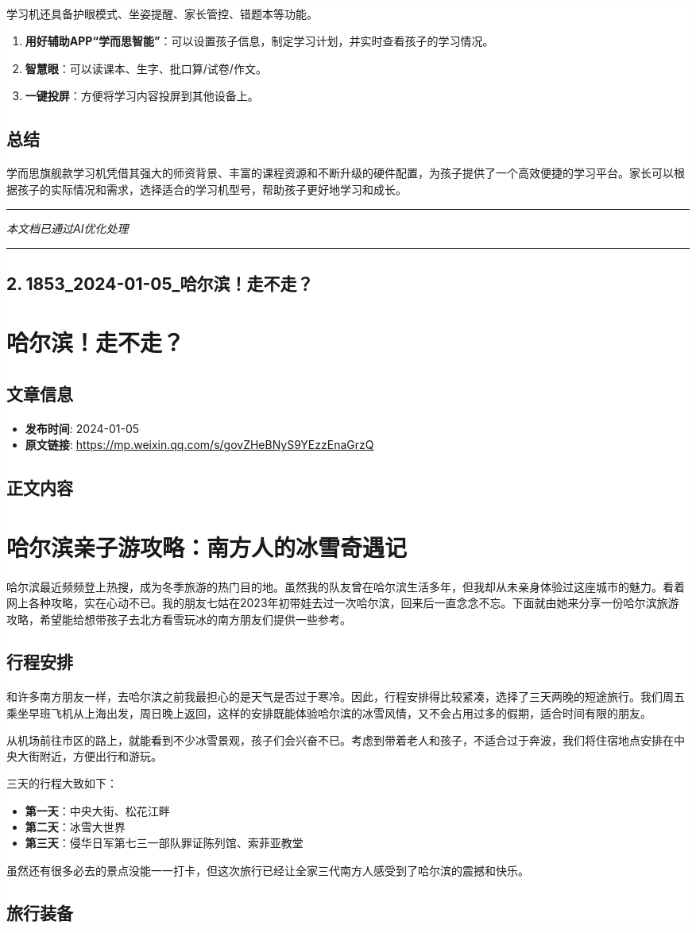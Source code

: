 学习机还具备护眼模式、坐姿提醒、家长管控、错题本等功能。

1.  **用好辅助APP“学而思智能”**：可以设置孩子信息，制定学习计划，并实时查看孩子的学习情况。

2.  **智慧眼**：可以读课本、生字、批口算/试卷/作文。

3.  **一键投屏**：方便将学习内容投屏到其他设备上。

## 总结

学而思旗舰款学习机凭借其强大的师资背景、丰富的课程资源和不断升级的硬件配置，为孩子提供了一个高效便捷的学习平台。家长可以根据孩子的实际情况和需求，选择适合的学习机型号，帮助孩子更好地学习和成长。


---
*本文档已通过AI优化处理*


---


## 2. 1853_2024-01-05_哈尔滨！走不走？

# 哈尔滨！走不走？

## 文章信息
- **发布时间**: 2024-01-05
- **原文链接**: https://mp.weixin.qq.com/s/govZHeBNyS9YEzzEnaGrzQ


## 正文内容

# 哈尔滨亲子游攻略：南方人的冰雪奇遇记

哈尔滨最近频频登上热搜，成为冬季旅游的热门目的地。虽然我的队友曾在哈尔滨生活多年，但我却从未亲身体验过这座城市的魅力。看着网上各种攻略，实在心动不已。我的朋友七姑在2023年初带娃去过一次哈尔滨，回来后一直念念不忘。下面就由她来分享一份哈尔滨旅游攻略，希望能给想带孩子去北方看雪玩冰的南方朋友们提供一些参考。

## 行程安排

和许多南方朋友一样，去哈尔滨之前我最担心的是天气是否过于寒冷。因此，行程安排得比较紧凑，选择了三天两晚的短途旅行。我们周五乘坐早班飞机从上海出发，周日晚上返回，这样的安排既能体验哈尔滨的冰雪风情，又不会占用过多的假期，适合时间有限的朋友。

从机场前往市区的路上，就能看到不少冰雪景观，孩子们会兴奋不已。考虑到带着老人和孩子，不适合过于奔波，我们将住宿地点安排在中央大街附近，方便出行和游玩。

三天的行程大致如下：

*   **第一天**：中央大街、松花江畔
*   **第二天**：冰雪大世界
*   **第三天**：侵华日军第七三一部队罪证陈列馆、索菲亚教堂

虽然还有很多必去的景点没能一一打卡，但这次旅行已经让全家三代南方人感受到了哈尔滨的震撼和快乐。

## 旅行装备
